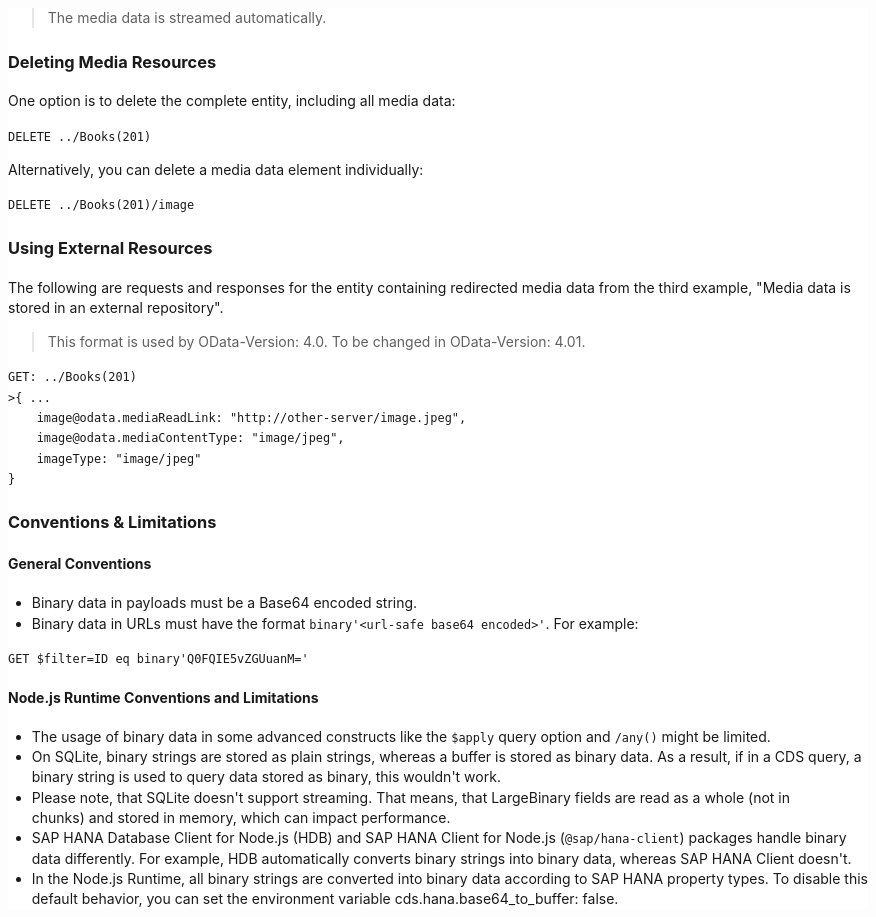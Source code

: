 > The media data is streamed automatically.

### Deleting Media Resources

One option is to delete the complete entity, including all media data:

```cds
DELETE ../Books(201)
```

Alternatively, you can delete a media data element individually:

```cds
DELETE ../Books(201)/image
```

### Using External Resources

The following are requests and responses for the entity containing redirected media data from the third example, "Media data is stored in an external repository".
> This format is used by OData-Version: 4.0. To be changed in OData-Version: 4.01.

```cds
GET: ../Books(201)
>{ ...
    image@odata.mediaReadLink: "http://other-server/image.jpeg",
    image@odata.mediaContentType: "image/jpeg",
    imageType: "image/jpeg"
}
```

### Conventions & Limitations

#### General Conventions

- Binary data in payloads must be a Base64 encoded string.
- Binary data in URLs must have the format `binary'<url-safe base64 encoded>'`. For example:

```http
GET $filter=ID eq binary'Q0FQIE5vZGUuanM='
```

#### Node.js Runtime Conventions and Limitations

- The usage of binary data in some advanced constructs like the `$apply` query option and `/any()` might be limited.
- On SQLite, binary strings are stored as plain strings, whereas a buffer is stored as binary data. As a result, if in
a CDS query, a binary string is used to query data stored as binary, this wouldn't work.
- Please note, that SQLite doesn't support streaming. That means, that LargeBinary fields are read as a whole (not in chunks) and stored in memory, which can impact performance.
- SAP HANA Database Client for Node.js (HDB) and SAP HANA Client for Node.js (`@sap/hana-client`) packages handle
binary data differently. For example, HDB automatically converts binary strings into binary data, whereas SAP HANA
Client doesn't.
- In the Node.js Runtime, all binary strings are converted into binary data according to SAP HANA property types.
To disable this default behavior, you can set the environment variable <Config>cds.hana.base64_to_buffer: false</Config>.
